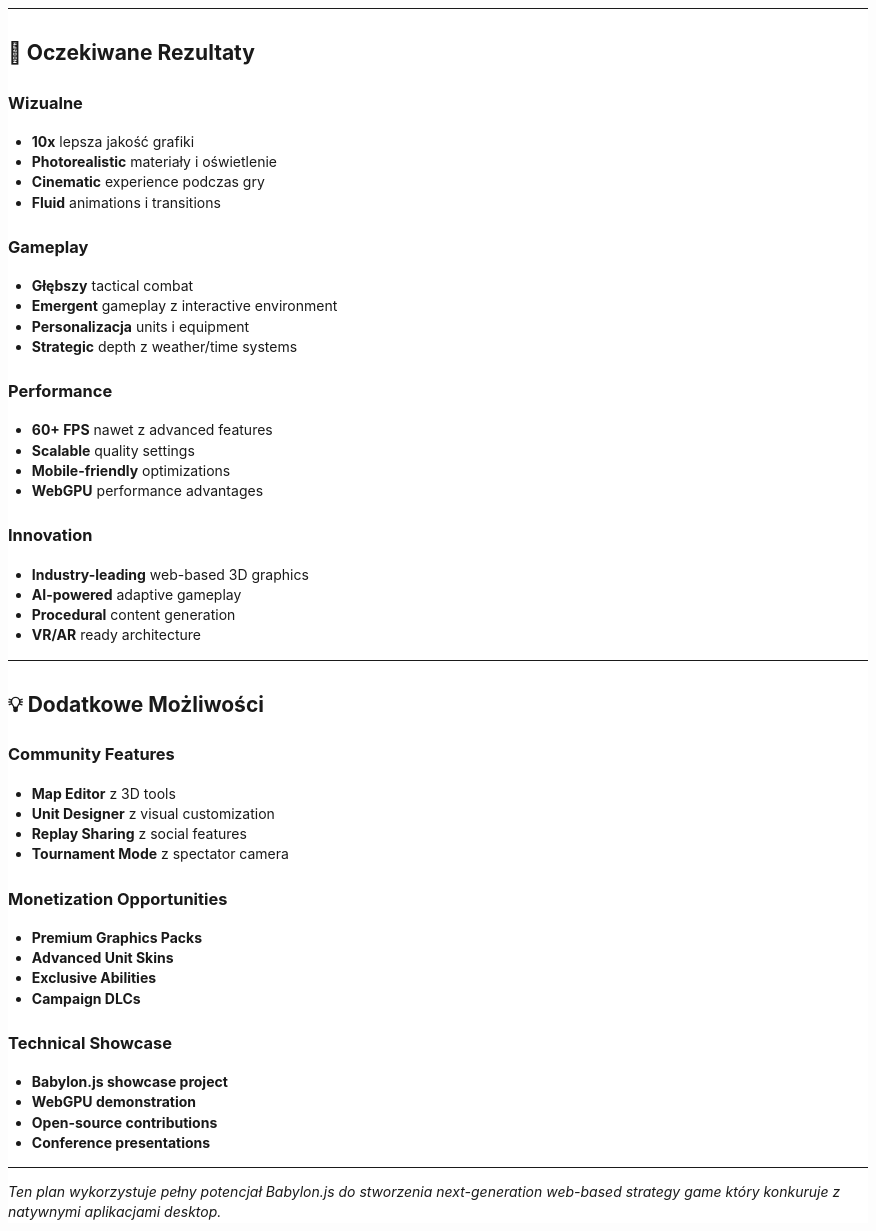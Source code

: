 
---

## 🎯 Oczekiwane Rezultaty

### **Wizualne**
- **10x** lepsza jakość grafiki
- **Photorealistic** materiały i oświetlenie
- **Cinematic** experience podczas gry
- **Fluid** animations i transitions

### **Gameplay**
- **Głębszy** tactical combat
- **Emergent** gameplay z interactive environment
- **Personalizacja** units i equipment
- **Strategic** depth z weather/time systems

### **Performance**
- **60+ FPS** nawet z advanced features
- **Scalable** quality settings
- **Mobile-friendly** optimizations
- **WebGPU** performance advantages

### **Innovation**
- **Industry-leading** web-based 3D graphics
- **AI-powered** adaptive gameplay
- **Procedural** content generation
- **VR/AR** ready architecture

---

## 💡 Dodatkowe Możliwości

### **Community Features**
- **Map Editor** z 3D tools
- **Unit Designer** z visual customization
- **Replay Sharing** z social features
- **Tournament Mode** z spectator camera

### **Monetization Opportunities**
- **Premium Graphics Packs**
- **Advanced Unit Skins**
- **Exclusive Abilities**
- **Campaign DLCs**

### **Technical Showcase**
- **Babylon.js showcase project**
- **WebGPU demonstration**
- **Open-source contributions**
- **Conference presentations**

---

*Ten plan wykorzystuje pełny potencjał Babylon.js do stworzenia next-generation web-based strategy game który konkuruje z natywnymi aplikacjami desktop.*
